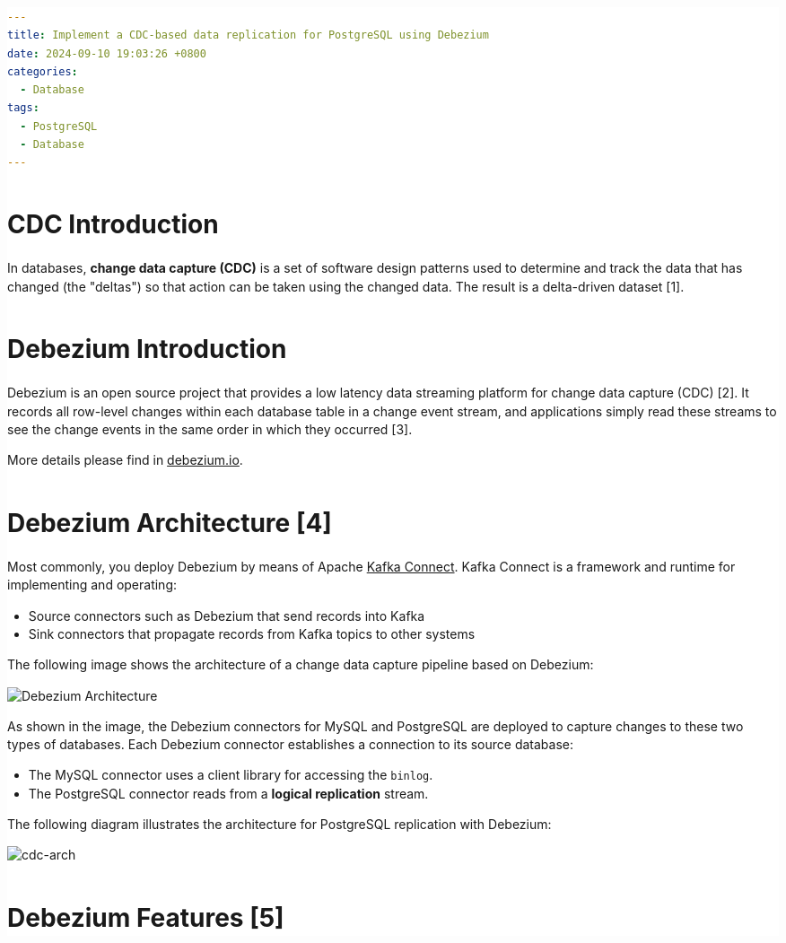 ```yaml
---
title: Implement a CDC-based data replication for PostgreSQL using Debezium
date: 2024-09-10 19:03:26 +0800
categories:
  - Database
tags:
  - PostgreSQL
  - Database
---
```


# CDC Introduction

In databases, **change data capture (CDC)** is a set of software design patterns used to determine and track the data that has changed (the "deltas") so that action can be taken using the changed data. The result is a delta-driven dataset [1]. 

# Debezium Introduction

Debezium is an open source project that provides a low latency data streaming platform for change data capture (CDC) [2]. It records all row-level changes within each database table in a change event stream, and applications simply read these streams to see the change events in the same order in which they occurred [3].

More details please find in [debezium.io](https://debezium.io/).

# Debezium Architecture [4]

Most commonly, you deploy Debezium by means of Apache [Kafka Connect](https://kafka.apache.org/documentation/#connect). Kafka Connect is a framework and runtime for implementing and operating:

- Source connectors such as Debezium that send records into Kafka
- Sink connectors that propagate records from Kafka topics to other systems

The following image shows the architecture of a change data capture pipeline based on Debezium:

![Debezium Architecture](https://debezium.io/documentation/reference/stable/_images/debezium-architecture.png)

As shown in the image, the Debezium connectors for MySQL and PostgreSQL are deployed to capture changes to these two types of databases. Each Debezium connector establishes a connection to its source database:

- The MySQL connector uses a client library for accessing the `binlog`.
- The PostgreSQL connector reads from a **logical replication** stream.

The following diagram illustrates the architecture for PostgreSQL replication with Debezium:

![cdc-arch](/assets/img/cdc-arch.png)

# Debezium Features [5]
